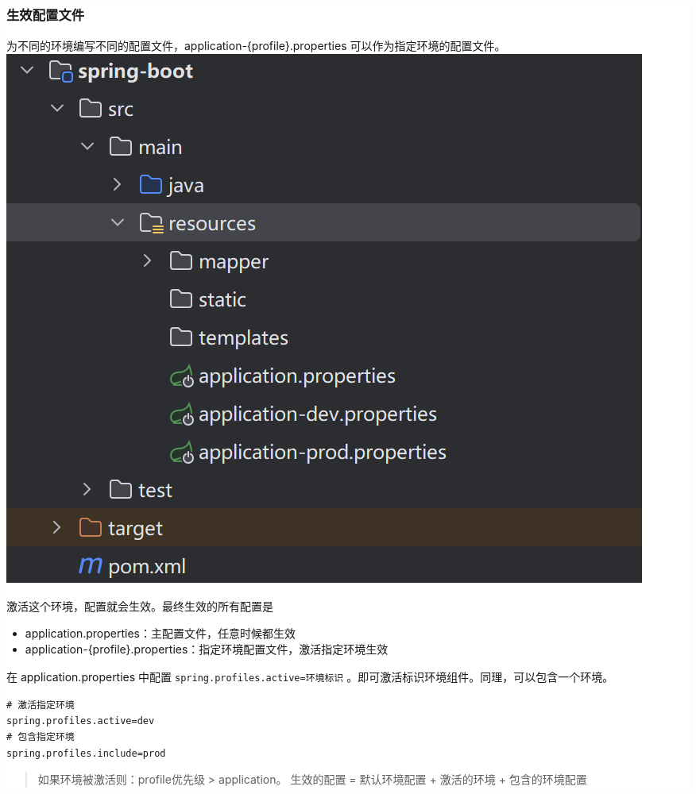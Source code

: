### 生效配置文件
为不同的环境编写不同的配置文件，application-{profile}.properties 可以作为指定环境的配置文件。
![](./pictures/SSM-SpringBoot/profileEnv.png)


激活这个环境，配置就会生效。最终生效的所有配置是
- application.properties：主配置文件，任意时候都生效
- application-{profile}.properties：指定环境配置文件，激活指定环境生效

在 application.properties 中配置 `spring.profiles.active=环境标识` 。即可激活标识环境组件。同理，可以包含一个环境。
```properties
# 激活指定环境
spring.profiles.active=dev
# 包含指定环境
spring.profiles.include=prod
```

> 如果环境被激活则：profile优先级 > application。
> 生效的配置 = 默认环境配置 + 激活的环境  + 包含的环境配置
